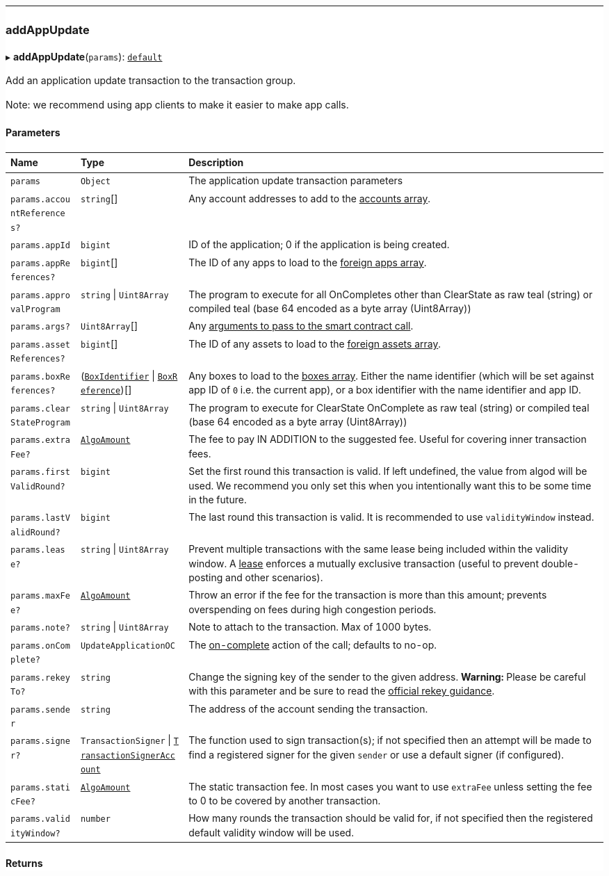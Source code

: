 ___

### addAppUpdate

▸ **addAppUpdate**(`params`): [`default`](types_composer.default.md)

Add an application update transaction to the transaction group.

Note: we recommend using app clients to make it easier to make app calls.

#### Parameters

| Name | Type | Description |
| :------ | :------ | :------ |
| `params` | `Object` | The application update transaction parameters |
| `params.accountReferences?` | `string`[] | Any account addresses to add to the [accounts array](https://developer.algorand.org/docs/get-details/dapps/smart-contracts/apps/#reference-arrays). |
| `params.appId` | `bigint` | ID of the application; 0 if the application is being created. |
| `params.appReferences?` | `bigint`[] | The ID of any apps to load to the [foreign apps array](https://developer.algorand.org/docs/get-details/dapps/smart-contracts/apps/#reference-arrays). |
| `params.approvalProgram` | `string` \| `Uint8Array` | The program to execute for all OnCompletes other than ClearState as raw teal (string) or compiled teal (base 64 encoded as a byte array (Uint8Array)) |
| `params.args?` | `Uint8Array`[] | Any [arguments to pass to the smart contract call](https://developer.algorand.org/docs/get-details/dapps/avm/teal/#argument-passing). |
| `params.assetReferences?` | `bigint`[] | The ID of any assets to load to the [foreign assets array](https://developer.algorand.org/docs/get-details/dapps/smart-contracts/apps/#reference-arrays). |
| `params.boxReferences?` | ([`BoxIdentifier`](../modules/types_app_manager.md#boxidentifier) \| [`BoxReference`](../interfaces/types_app_manager.BoxReference.md))[] | Any boxes to load to the [boxes array](https://developer.algorand.org/docs/get-details/dapps/smart-contracts/apps/#reference-arrays). Either the name identifier (which will be set against app ID of `0` i.e. the current app), or a box identifier with the name identifier and app ID. |
| `params.clearStateProgram` | `string` \| `Uint8Array` | The program to execute for ClearState OnComplete as raw teal (string) or compiled teal (base 64 encoded as a byte array (Uint8Array)) |
| `params.extraFee?` | [`AlgoAmount`](types_amount.AlgoAmount.md) | The fee to pay IN ADDITION to the suggested fee. Useful for covering inner transaction fees. |
| `params.firstValidRound?` | `bigint` | Set the first round this transaction is valid. If left undefined, the value from algod will be used. We recommend you only set this when you intentionally want this to be some time in the future. |
| `params.lastValidRound?` | `bigint` | The last round this transaction is valid. It is recommended to use `validityWindow` instead. |
| `params.lease?` | `string` \| `Uint8Array` | Prevent multiple transactions with the same lease being included within the validity window. A [lease](https://developer.algorand.org/articles/leased-transactions-securing-advanced-smart-contract-design/) enforces a mutually exclusive transaction (useful to prevent double-posting and other scenarios). |
| `params.maxFee?` | [`AlgoAmount`](types_amount.AlgoAmount.md) | Throw an error if the fee for the transaction is more than this amount; prevents overspending on fees during high congestion periods. |
| `params.note?` | `string` \| `Uint8Array` | Note to attach to the transaction. Max of 1000 bytes. |
| `params.onComplete?` | `UpdateApplicationOC` | The [on-complete](https://developer.algorand.org/docs/get-details/dapps/avm/teal/specification/#oncomplete) action of the call; defaults to no-op. |
| `params.rekeyTo?` | `string` | Change the signing key of the sender to the given address. **Warning:** Please be careful with this parameter and be sure to read the [official rekey guidance](https://developer.algorand.org/docs/get-details/accounts/rekey/). |
| `params.sender` | `string` | The address of the account sending the transaction. |
| `params.signer?` | `TransactionSigner` \| [`TransactionSignerAccount`](../interfaces/types_account.TransactionSignerAccount.md) | The function used to sign transaction(s); if not specified then an attempt will be made to find a registered signer for the given `sender` or use a default signer (if configured). |
| `params.staticFee?` | [`AlgoAmount`](types_amount.AlgoAmount.md) | The static transaction fee. In most cases you want to use `extraFee` unless setting the fee to 0 to be covered by another transaction. |
| `params.validityWindow?` | `number` | How many rounds the transaction should be valid for, if not specified then the registered default validity window will be used. |

#### Returns
